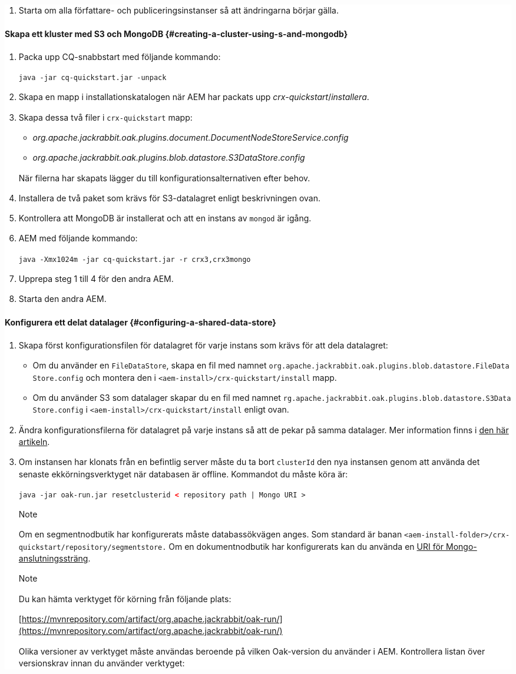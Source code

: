 1. Starta om alla författare- och publiceringsinstanser så att ändringarna börjar gälla.

#### Skapa ett kluster med S3 och MongoDB {#creating-a-cluster-using-s-and-mongodb}

1. Packa upp CQ-snabbstart med följande kommando:

   `java -jar cq-quickstart.jar -unpack`

1. Skapa en mapp i installationskatalogen när AEM har packats upp *crx-quickstart*/*installera*.

1. Skapa dessa två filer i `crx-quickstart` mapp:

   * *org.apache.jackrabbit.oak.plugins.document.DocumentNodeStoreService*.*config*

   * *org.apache.jackrabbit.oak.plugins.blob.datastore.S3DataStore*.*config*

   När filerna har skapats lägger du till konfigurationsalternativen efter behov.

1. Installera de två paket som krävs för S3-datalagret enligt beskrivningen ovan.
1. Kontrollera att MongoDB är installerat och att en instans av `mongod` är igång.
1. AEM med följande kommando:

   `java -Xmx1024m -jar cq-quickstart.jar -r crx3,crx3mongo`

1. Upprepa steg 1 till 4 för den andra AEM.
1. Starta den andra AEM.

#### Konfigurera ett delat datalager {#configuring-a-shared-data-store}

1. Skapa först konfigurationsfilen för datalagret för varje instans som krävs för att dela datalagret:

   * Om du använder en `FileDataStore`, skapa en fil med namnet `org.apache.jackrabbit.oak.plugins.blob.datastore.FileDataStore.config` och montera den i `<aem-install>/crx-quickstart/install` mapp.

   * Om du använder S3 som datalager skapar du en fil med namnet `rg.apache.jackrabbit.oak.plugins.blob.datastore.S3DataStore.config` i `<aem-install>/crx-quickstart/install` enligt ovan.

1. Ändra konfigurationsfilerna för datalagret på varje instans så att de pekar på samma datalager. Mer information finns i [den här artikeln](/help/sites-deploying/data-store-config.md#data-store-configurations).
1. Om instansen har klonats från en befintlig server måste du ta bort `clusterId` den nya instansen genom att använda det senaste ekkörningsverktyget när databasen är offline. Kommandot du måste köra är:

   ```xml
   java -jar oak-run.jar resetclusterid < repository path | Mongo URI >
   ```

   >[!NOTE]
   >
   >Om en segmentnodbutik har konfigurerats måste databassökvägen anges. Som standard är banan `<aem-install-folder>/crx-quickstart/repository/segmentstore.` Om en dokumentnodbutik har konfigurerats kan du använda en [URI för Mongo-anslutningssträng](https://docs.mongodb.org/manual/reference/connection-string/).

   >[!NOTE]
   >
   >Du kan hämta verktyget för körning från följande plats:
   >
   >
   >[https://mvnrepository.com/artifact/org.apache.jackrabbit/oak-run/](https://mvnrepository.com/artifact/org.apache.jackrabbit/oak-run/)
   >
   >
   >Olika versioner av verktyget måste användas beroende på vilken Oak-version du använder i AEM. Kontrollera listan över versionskrav innan du använder verktyget:
   >
   >
   >